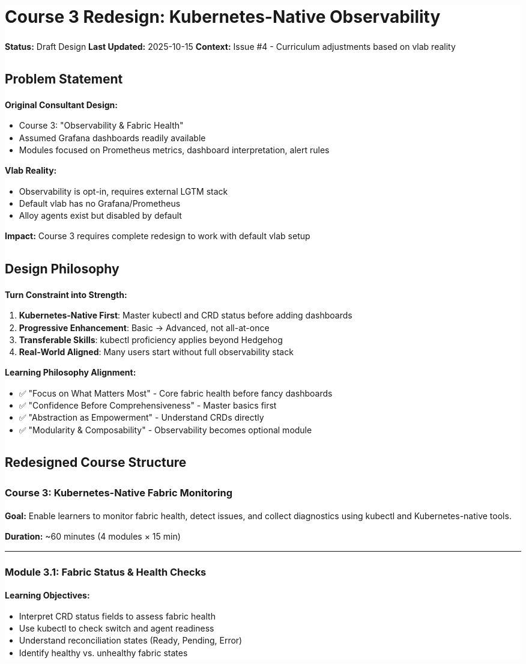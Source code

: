 # Course 3 Redesign: Kubernetes-Native Observability

**Status:** Draft Design
**Last Updated:** 2025-10-15
**Context:** Issue #4 - Curriculum adjustments based on vlab reality

## Problem Statement

**Original Consultant Design:**
- Course 3: "Observability & Fabric Health"
- Assumed Grafana dashboards readily available
- Modules focused on Prometheus metrics, dashboard interpretation, alert rules

**Vlab Reality:**
- Observability is opt-in, requires external LGTM stack
- Default vlab has no Grafana/Prometheus
- Alloy agents exist but disabled by default

**Impact:** Course 3 requires complete redesign to work with default vlab setup

## Design Philosophy

**Turn Constraint into Strength:**
1. **Kubernetes-Native First**: Master kubectl and CRD status before adding dashboards
2. **Progressive Enhancement**: Basic → Advanced, not all-at-once
3. **Transferable Skills**: kubectl proficiency applies beyond Hedgehog
4. **Real-World Aligned**: Many users start without full observability stack

**Learning Philosophy Alignment:**
- ✅ "Focus on What Matters Most" - Core fabric health before fancy dashboards
- ✅ "Confidence Before Comprehensiveness" - Master basics first
- ✅ "Abstraction as Empowerment" - Understand CRDs directly
- ✅ "Modularity & Composability" - Observability becomes optional module

## Redesigned Course Structure

### Course 3: Kubernetes-Native Fabric Monitoring

**Goal:** Enable learners to monitor fabric health, detect issues, and collect diagnostics using kubectl and Kubernetes-native tools.

**Duration:** ~60 minutes (4 modules × 15 min)

---

### Module 3.1: Fabric Status & Health Checks

**Learning Objectives:**
- Interpret CRD status fields to assess fabric health
- Use kubectl to check switch and agent readiness
- Understand reconciliation states (Ready, Pending, Error)
- Identify healthy vs. unhealthy fabric states
